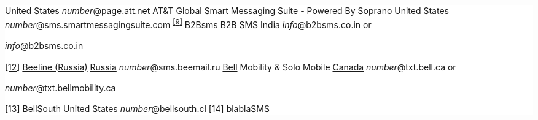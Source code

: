 <td><a href="http://en.wikipedia.org/wiki/United_States" title="United States">United States</a></td>
<td><i>number</i>@page.att.net</td>
<td></td>
<td></td>
<td></td>
</tr>
<tr>
<td><a href="http://en.wikipedia.org/wiki/AT%26T" title="AT&amp;T">AT&amp;T</a> <a rel="nofollow" class="external text" href="http://www.att.com/smartmessagingsuite">Global Smart Messaging Suite - Powered By Soprano</a></td>
<td><a href="http://en.wikipedia.org/wiki/United_States" title="United States">United States</a></td>
<td><i>number</i>@sms.smartmessagingsuite.com</td>
<td><sup id="cite_ref-9" class="reference"><a href="#cite_note-9"><span>[</span>9<span>]</span></a></sup></td>
<td></td>
<td></td>
</tr>
<tr>
<td><a href="http://en.wikipedia.org/w/index.php?title=B2Bsms&amp;action=edit&amp;redlink=1" class="new" title="B2Bsms (page does not exist)">B2Bsms</a> B2B SMS</td>
<td><a href="http://en.wikipedia.org/wiki/India" title="India">India</a></td>
<td><i>info</i>@b2bsms.co.in or
<p><i>info</i>@b2bsms.co.in</p>
</td>
<td><a rel="nofollow" class="external autonumber" href="http://www.b2bsms.co.in/">[12]</a></td>
<td></td>
<td></td>
</tr>
<tr>
<td><a href="http://en.wikipedia.org/w/index.php?title=Beeline_(Russia)&amp;action=edit&amp;redlink=1" class="new" title="Beeline (Russia) (page does not exist)">Beeline (Russia)</a></td>
<td><a href="http://en.wikipedia.org/wiki/Russia" title="Russia">Russia</a></td>
<td><i>number</i>@sms.beemail.ru</td>
<td></td>
<td></td>
<td></td>
</tr>
<tr>
<td><a href="http://en.wikipedia.org/wiki/Bell_Canada" title="Bell Canada">Bell</a> Mobility &amp; Solo Mobile</td>
<td><a href="http://en.wikipedia.org/wiki/Canada" title="Canada">Canada</a></td>
<td><i>number</i>@txt.bell.ca or
<p><i>number</i>@txt.bellmobility.ca</p>
</td>
<td><a rel="nofollow" class="external autonumber" href="http://www.txt.bellmobility.ca/bmc/en/">[13]</a></td>
<td></td>
<td></td>
</tr>
<tr>
<td><a href="http://en.wikipedia.org/wiki/BellSouth" title="BellSouth">BellSouth</a></td>
<td><a href="http://en.wikipedia.org/wiki/United_States" title="United States">United States</a></td>
<td><i>number</i>@bellsouth.cl</td>
<td><a rel="nofollow" class="external autonumber" href="http://martinfitzpatrick.name/article/using-email-to-sms-gateways-to-send-free-sms">[14]</a></td>
<td></td>
<td></td>
</tr>
<tr>
<td><a href="http://en.wikipedia.org/w/index.php?title=BlablaSMS&amp;action=edit&amp;redlink=1" class="new" title="BlablaSMS (page does not exist)">blablaSMS</a></td>